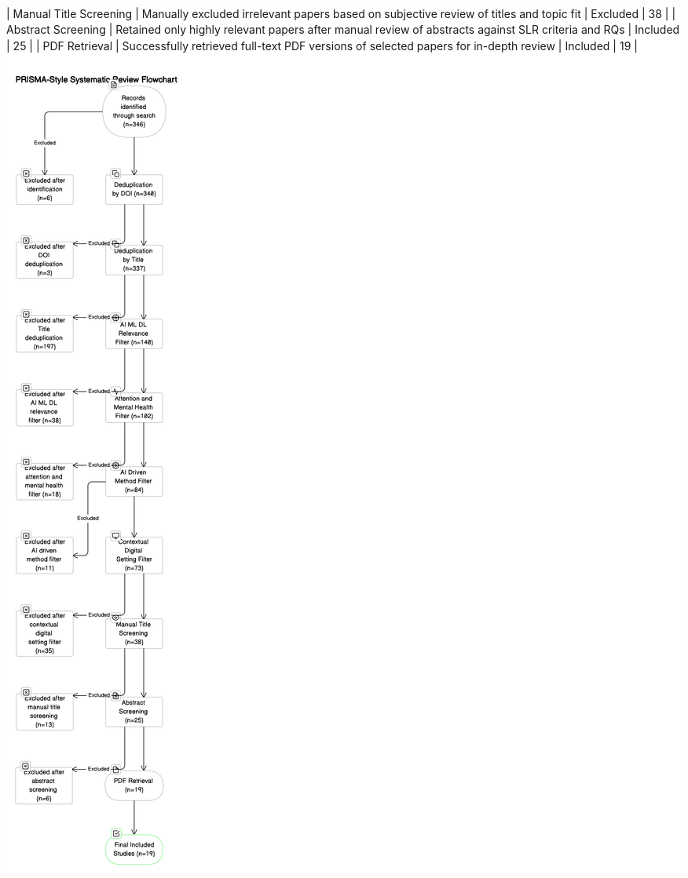 | Manual Title Screening            | Manually excluded irrelevant papers based on subjective review of titles and topic fit                               | Excluded            | 38                    |
| Abstract Screening                | Retained only highly relevant papers after manual review of abstracts against SLR criteria and RQs                   | Included            | 25                    |
| PDF Retrieval                     | Successfully retrieved full-text PDF versions of selected papers for in-depth review                                 | Included            | 19                    |


<img src="Prisma.png">

